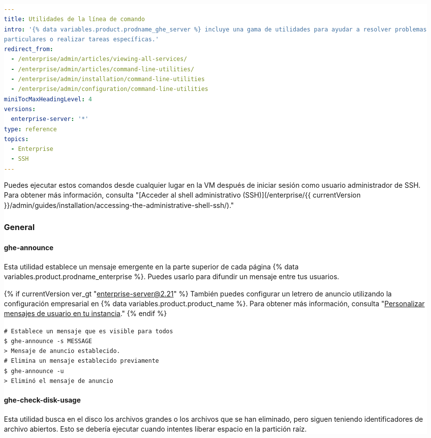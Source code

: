 ```yaml
---
title: Utilidades de la línea de comando
intro: '{% data variables.product.prodname_ghe_server %} incluye una gama de utilidades para ayudar a resolver problemas particulares o realizar tareas específicas.'
redirect_from:
  - /enterprise/admin/articles/viewing-all-services/
  - /enterprise/admin/articles/command-line-utilities/
  - /enterprise/admin/installation/command-line-utilities
  - /enterprise/admin/configuration/command-line-utilities
miniTocMaxHeadingLevel: 4
versions:
  enterprise-server: '*'
type: reference
topics:
  - Enterprise
  - SSH
---
```


Puedes ejecutar estos comandos desde cualquier lugar en la VM después de iniciar sesión como usuario administrador de SSH. Para obtener más información, consulta "[Acceder al shell administrativo (SSH)](/enterprise/{{ currentVersion }}/admin/guides/installation/accessing-the-administrative-shell-ssh/)."

### General

#### ghe-announce

Esta utilidad establece un mensaje emergente en la parte superior de cada página {% data variables.product.prodname_enterprise %}. Puedes usarlo para difundir un mensaje entre tus usuarios.

{% if currentVersion ver_gt "enterprise-server@2.21" %}
También puedes configurar un letrero de anuncio utilizando la configuración empresarial en
{% data variables.product.product_name %}. Para obtener más información, consulta "[Personalizar mensajes de usuario en tu instancia](/enterprise/admin/user-management/customizing-user-messages-on-your-instance#creating-a-global-announcement-banner)."
{% endif %}

```shell
# Establece un mensaje que es visible para todos
$ ghe-announce -s MESSAGE
> Mensaje de anuncio establecido.
# Elimina un mensaje establecido previamente
$ ghe-announce -u
> Eliminó el mensaje de anuncio
```

#### ghe-check-disk-usage

Esta utilidad busca en el disco los archivos grandes o los archivos que se han eliminado, pero siguen teniendo identificadores de archivo abiertos. Esto se debería ejecutar cuando intentes liberar espacio en la partición raíz.
